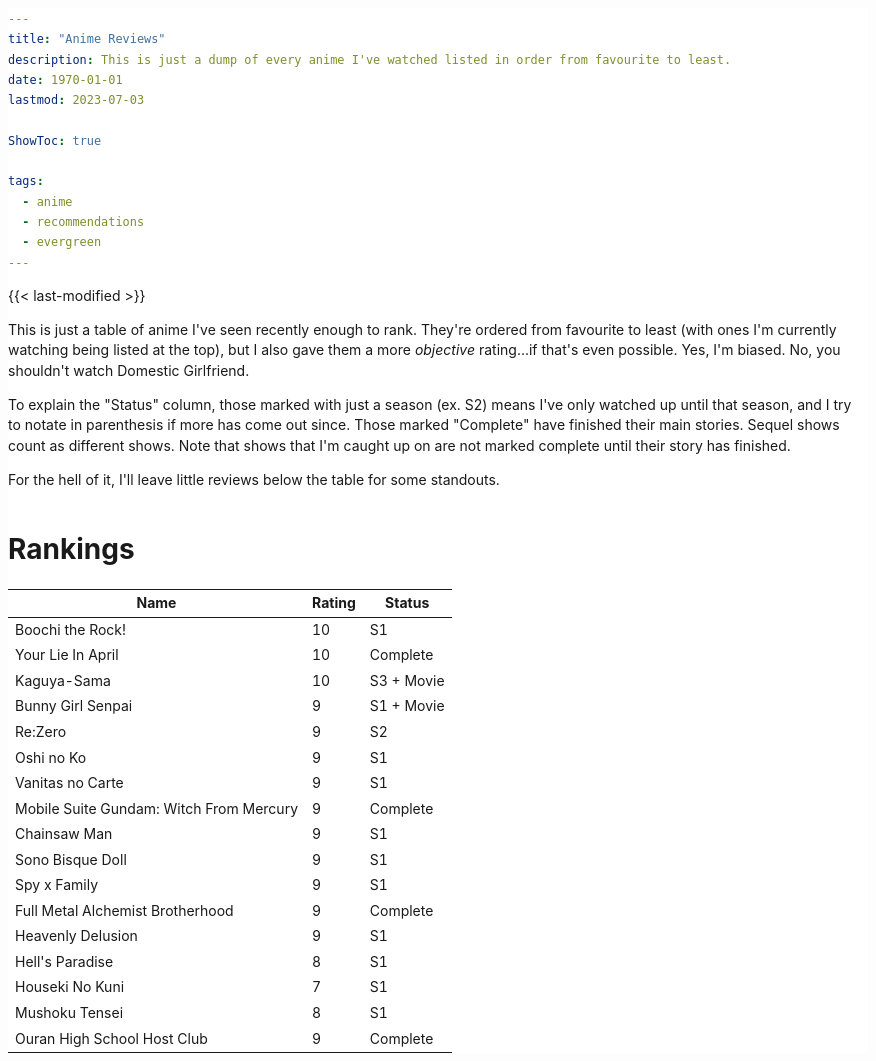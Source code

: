 ```yaml
---
title: "Anime Reviews"
description: This is just a dump of every anime I've watched listed in order from favourite to least.
date: 1970-01-01
lastmod: 2023-07-03

ShowToc: true

tags:
  - anime
  - recommendations
  - evergreen
---
```


{{< last-modified >}}

This is just a table of anime I've seen recently enough to rank. They're ordered from favourite to least (with ones I'm currently watching being listed at the top), but I also gave them a more _objective_ rating...if that's even possible. Yes, I'm biased. No, you shouldn't watch Domestic Girlfriend.

To explain the "Status" column, those marked with just a season (ex. S2) means I've only watched up until that season, and I try to notate in parenthesis if more has come out since. Those marked "Complete" have finished their main stories. Sequel shows count as different shows. Note that shows that I'm caught up on are not marked complete until their story has finished.

For the hell of it, I'll leave little reviews below the table for some standouts.

# Rankings

| Name                                            | Rating | Status              |
|-------------------------------------------------|--------|---------------------|
| Boochi the Rock!                                | 10     | S1                  |
| Your Lie In April                               | 10     | Complete            |
| Kaguya-Sama                                     | 10     | S3 + Movie          |
| Bunny Girl Senpai                               | 9      | S1 + Movie          |
| Re:Zero                                         | 9      | S2                  |
| Oshi no Ko                                      | 9      | S1                  |
| Vanitas no Carte                                | 9      | S1                  |
| Mobile Suite Gundam: Witch From Mercury         | 9      | Complete            |
| Chainsaw Man                                    | 9      | S1                  |
| Sono Bisque Doll                                | 9      | S1                  |
| Spy x Family                                    | 9      | S1                  |
| Full Metal Alchemist Brotherhood                | 9      | Complete            |
| Heavenly Delusion                               | 9      | S1                  |
| Hell's Paradise                                 | 8      | S1                  |
| Houseki No Kuni                                 | 7      | S1                  |
| Mushoku Tensei                                  | 8      | S1                  |
| Ouran High School Host Club                     | 9      | Complete            |
